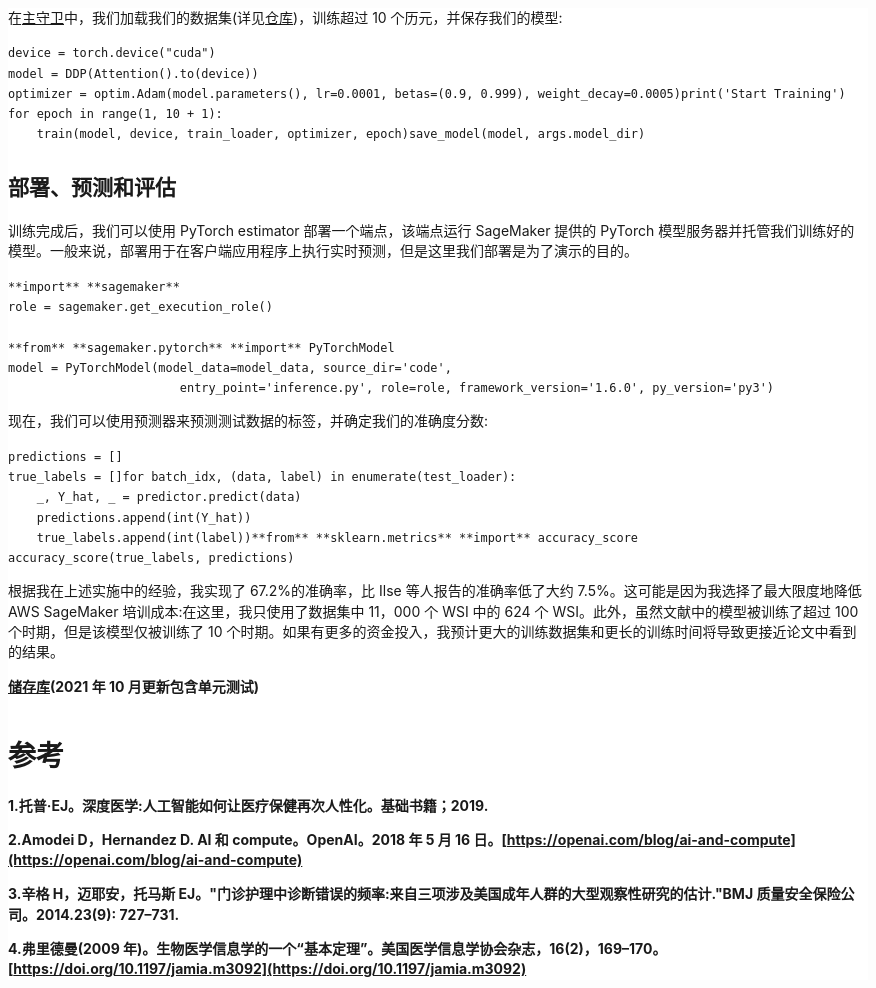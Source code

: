 在[主守卫](https://docs.python.org/3/library/__main__.html)中，我们加载我们的数据集(详见[仓库](https://github.com/jmg764/Histopathology-Multiple-Instance-Learning))，训练超过 10 个历元，并保存我们的模型:

```
device = torch.device("cuda")
model = DDP(Attention().to(device))
optimizer = optim.Adam(model.parameters(), lr=0.0001, betas=(0.9, 0.999), weight_decay=0.0005)print('Start Training')
for epoch in range(1, 10 + 1):
    train(model, device, train_loader, optimizer, epoch)save_model(model, args.model_dir)
```

## 部署、预测和评估

训练完成后，我们可以使用 PyTorch estimator 部署一个端点，该端点运行 SageMaker 提供的 PyTorch 模型服务器并托管我们训练好的模型。一般来说，部署用于在客户端应用程序上执行实时预测，但是这里我们部署是为了演示的目的。

```
**import** **sagemaker**
role = sagemaker.get_execution_role()

**from** **sagemaker.pytorch** **import** PyTorchModel
model = PyTorchModel(model_data=model_data, source_dir='code',
                        entry_point='inference.py', role=role, framework_version='1.6.0', py_version='py3')
```

现在，我们可以使用预测器来预测测试数据的标签，并确定我们的准确度分数:

```
predictions = []
true_labels = []for batch_idx, (data, label) in enumerate(test_loader):
    _, Y_hat, _ = predictor.predict(data)
    predictions.append(int(Y_hat))
    true_labels.append(int(label))**from** **sklearn.metrics** **import** accuracy_score
accuracy_score(true_labels, predictions)
```

根据我在上述实施中的经验，我实现了 67.2%的准确率，比 Ilse 等人报告的准确率低了大约 7.5%。这可能是因为我选择了最大限度地降低 AWS SageMaker 培训成本:在这里，我只使用了数据集中 11，000 个 WSI 中的 624 个 WSI。此外，虽然文献中的模型被训练了超过 100 个时期，但是该模型仅被训练了 10 个时期。如果有更多的资金投入，我预计更大的训练数据集和更长的训练时间将导致更接近论文中看到的结果。

[**储存库**](https://github.com/jmg764/Histopathology-Multiple-Instance-Learning)**(2021 年 10 月更新包含单元测试)**

# **参考**

**1.托普·EJ。深度医学:人工智能如何让医疗保健再次人性化。基础书籍；2019.**

**2.Amodei D，Hernandez D. AI 和 compute。OpenAI。2018 年 5 月 16 日。[https://openai.com/blog/ai-and-compute](https://openai.com/blog/ai-and-compute)**

**3.辛格 H，迈耶安，托马斯 EJ。"门诊护理中诊断错误的频率:来自三项涉及美国成年人群的大型观察性研究的估计."BMJ 质量安全保险公司。2014.23(9): 727–731.**

**4.弗里德曼(2009 年)。生物医学信息学的一个“基本定理”。美国医学信息学协会杂志，16(2)，169–170。[https://doi.org/10.1197/jamia.m3092](https://doi.org/10.1197/jamia.m3092)**
